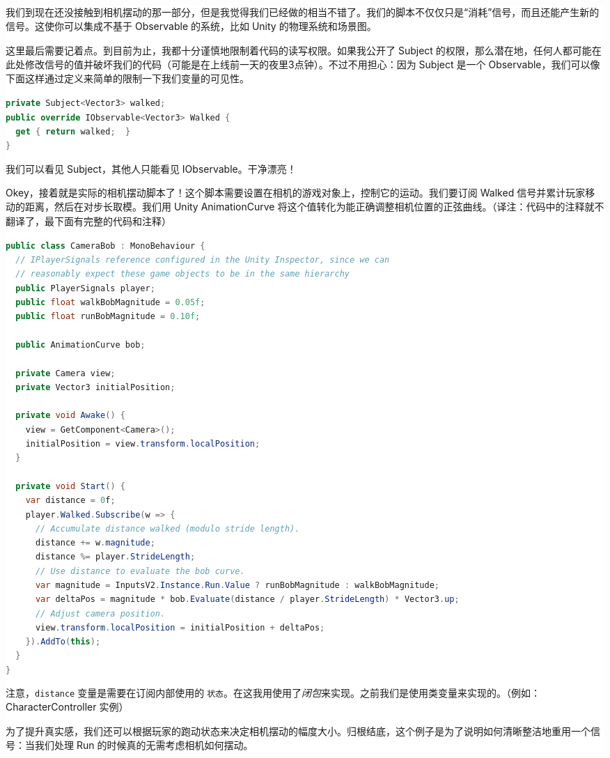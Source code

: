我们到现在还没接触到相机摆动的那一部分，但是我觉得我们已经做的相当不错了。我们的脚本不仅仅只是“消耗”信号，而且还能产生新的信号。这使你可以集成不基于 Observable 的系统，比如 Unity 的物理系统和场景图。

这里最后需要记着点。到目前为止，我都十分谨慎地限制着代码的读写权限。如果我公开了 Subject 的权限，那么潜在地，任何人都可能在此处修改信号的值并破坏我们的代码（可能是在上线前一天的夜里3点钟）。不过不用担心：因为 Subject 是一个 Observable，我们可以像下面这样通过定义来简单的限制一下我们变量的可见性。

``` csharp
private Subject<Vector3> walked;
public override IObservable<Vector3> Walked {
  get { return walked;  }
}
```

我们可以看见 Subject，其他人只能看见 IObservable。干净漂亮！

Okey，接着就是实际的相机摆动脚本了！这个脚本需要设置在相机的游戏对象上，控制它的运动。我们要订阅 Walked 信号并累计玩家移动的距离，然后在对步长取模。我们用 Unity AnimationCurve 将这个值转化为能正确调整相机位置的正弦曲线。（译注：代码中的注释就不翻译了，最下面有完整的代码和注释）

```csharp
public class CameraBob : MonoBehaviour {
  // IPlayerSignals reference configured in the Unity Inspector, since we can
  // reasonably expect these game objects to be in the same hierarchy
  public PlayerSignals player;
  public float walkBobMagnitude = 0.05f;
  public float runBobMagnitude = 0.10f;

  public AnimationCurve bob;

  private Camera view;
  private Vector3 initialPosition;

  private void Awake() {
    view = GetComponent<Camera>();
    initialPosition = view.transform.localPosition;
  }

  private void Start() {
    var distance = 0f;
    player.Walked.Subscribe(w => {
      // Accumulate distance walked (modulo stride length).
      distance += w.magnitude;
      distance %= player.StrideLength;
      // Use distance to evaluate the bob curve.
      var magnitude = InputsV2.Instance.Run.Value ? runBobMagnitude : walkBobMagnitude;
      var deltaPos = magnitude * bob.Evaluate(distance / player.StrideLength) * Vector3.up;
      // Adjust camera position.
      view.transform.localPosition = initialPosition + deltaPos;
    }).AddTo(this);
  }
}

```
注意，`distance` 变量是需要在订阅内部使用的 `状态`。在这我用使用了*闭包*来实现。之前我们是使用类变量来实现的。（例如：CharacterController 实例）

为了提升真实感，我们还可以根据玩家的跑动状态来决定相机摆动的幅度大小。归根结底，这个例子是为了说明如何清晰整洁地重用一个信号：当我们处理 Run 的时候真的无需考虑相机如何摆动。
